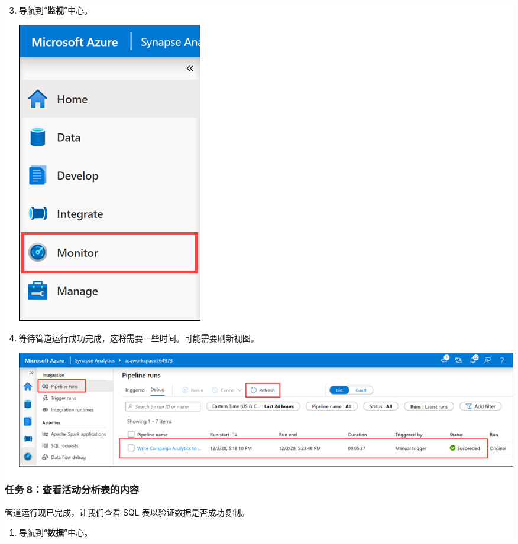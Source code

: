 3. 导航到“**监视**”中心。

    ![图中选择了“监视”中心菜单项。](images/monitor-hub.png "Monitor hub")

4. 等待管道运行成功完成，这将需要一些时间。可能需要刷新视图。

    ![图中显示了管道运行已成功。](images/pipeline-campaign-analysis-run-complete.png "Pipeline runs")

### 任务 8：查看活动分析表的内容

管道运行现已完成，让我们查看 SQL 表以验证数据是否成功复制。

1. 导航到“**数据**”中心。
